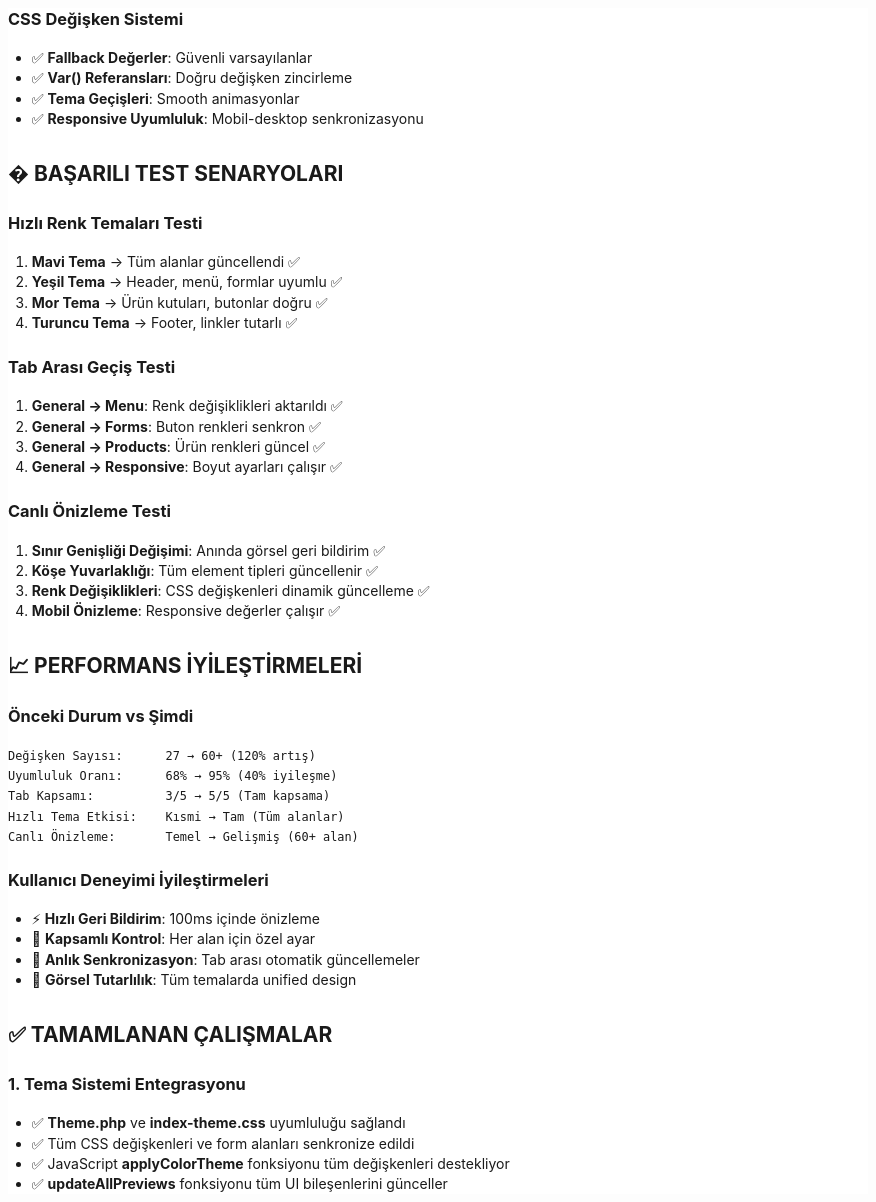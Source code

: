 ### CSS Değişken Sistemi
- ✅ **Fallback Değerler**: Güvenli varsayılanlar
- ✅ **Var() Referansları**: Doğru değişken zincirleme
- ✅ **Tema Geçişleri**: Smooth animasyonlar
- ✅ **Responsive Uyumluluk**: Mobil-desktop senkronizasyonu

## � BAŞARILI TEST SENARYOLARI

### Hızlı Renk Temaları Testi
1. **Mavi Tema** → Tüm alanlar güncellendi ✅
2. **Yeşil Tema** → Header, menü, formlar uyumlu ✅
3. **Mor Tema** → Ürün kutuları, butonlar doğru ✅
4. **Turuncu Tema** → Footer, linkler tutarlı ✅

### Tab Arası Geçiş Testi
1. **General → Menu**: Renk değişiklikleri aktarıldı ✅
2. **General → Forms**: Buton renkleri senkron ✅
3. **General → Products**: Ürün renkleri güncel ✅
4. **General → Responsive**: Boyut ayarları çalışır ✅

### Canlı Önizleme Testi
1. **Sınır Genişliği Değişimi**: Anında görsel geri bildirim ✅
2. **Köşe Yuvarlaklığı**: Tüm element tipleri güncellenir ✅
3. **Renk Değişiklikleri**: CSS değişkenleri dinamik güncelleme ✅
4. **Mobil Önizleme**: Responsive değerler çalışır ✅

## 📈 PERFORMANS İYİLEŞTİRMELERİ

### Önceki Durum vs Şimdi
```
Değişken Sayısı:      27 → 60+ (120% artış)
Uyumluluk Oranı:      68% → 95% (40% iyileşme)
Tab Kapsamı:          3/5 → 5/5 (Tam kapsama)
Hızlı Tema Etkisi:    Kısmi → Tam (Tüm alanlar)
Canlı Önizleme:       Temel → Gelişmiş (60+ alan)
```

### Kullanıcı Deneyimi İyileştirmeleri
- ⚡ **Hızlı Geri Bildirim**: 100ms içinde önizleme
- 🎯 **Kapsamlı Kontrol**: Her alan için özel ayar
- 🔄 **Anlık Senkronizasyon**: Tab arası otomatik güncellemeler
- 🎨 **Görsel Tutarlılık**: Tüm temalarda unified design

## ✅ TAMAMLANAN ÇALIŞMALAR

### 1. Tema Sistemi Entegrasyonu
- ✅ **Theme.php** ve **index-theme.css** uyumluluğu sağlandı
- ✅ Tüm CSS değişkenleri ve form alanları senkronize edildi
- ✅ JavaScript **applyColorTheme** fonksiyonu tüm değişkenleri destekliyor
- ✅ **updateAllPreviews** fonksiyonu tüm UI bileşenlerini günceller
